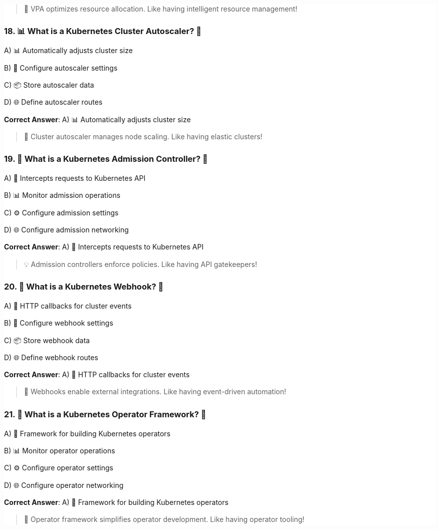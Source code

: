 > 📘 VPA optimizes resource allocation. Like having intelligent resource management!

### 18. 📊 What is a Kubernetes Cluster Autoscaler? 🔴

A) 📊 Automatically adjusts cluster size

B) 🔧 Configure autoscaler settings

C) 📦 Store autoscaler data

D) 🌐 Define autoscaler routes

**Correct Answer**: A) 📊 Automatically adjusts cluster size

> 🎯 Cluster autoscaler manages node scaling. Like having elastic clusters!

### 19. 🔧 What is a Kubernetes Admission Controller? 🔴

A) 🔧 Intercepts requests to Kubernetes API

B) 📊 Monitor admission operations

C) ⚙️ Configure admission settings

D) 🌐 Configure admission networking

**Correct Answer**: A) 🔧 Intercepts requests to Kubernetes API

> 💡 Admission controllers enforce policies. Like having API gatekeepers!

### 20. 📝 What is a Kubernetes Webhook? 🔴

A) 📝 HTTP callbacks for cluster events

B) 🔧 Configure webhook settings

C) 📦 Store webhook data

D) 🌐 Define webhook routes

**Correct Answer**: A) 📝 HTTP callbacks for cluster events

> 📘 Webhooks enable external integrations. Like having event-driven automation!

### 21. 🔄 What is a Kubernetes Operator Framework? 🔴

A) 🔄 Framework for building Kubernetes operators

B) 📊 Monitor operator operations

C) ⚙️ Configure operator settings

D) 🌐 Configure operator networking

**Correct Answer**: A) 🔄 Framework for building Kubernetes operators

> 🎯 Operator framework simplifies operator development. Like having operator tooling!